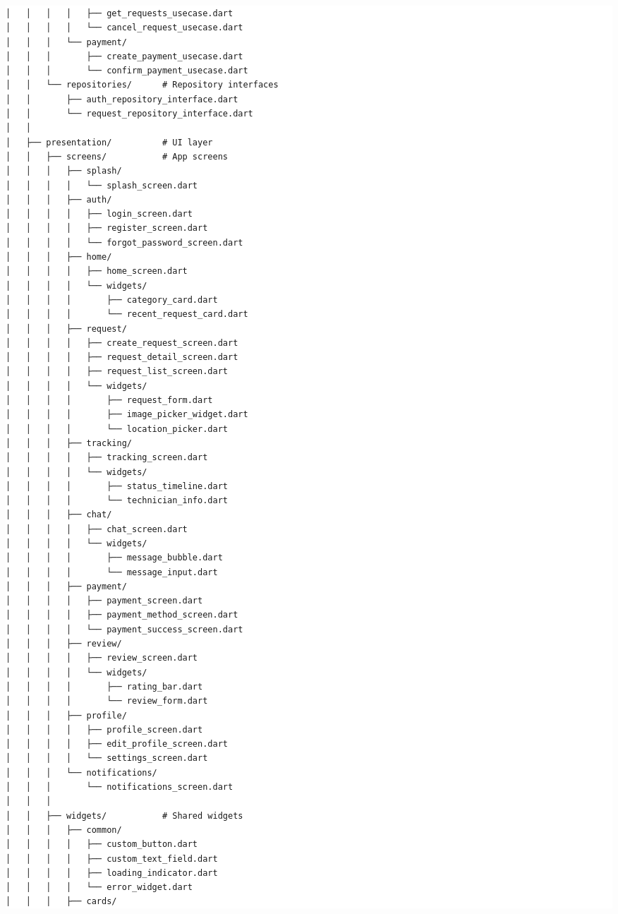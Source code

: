 ```
│   │   │   │   ├── get_requests_usecase.dart
│   │   │   │   └── cancel_request_usecase.dart
│   │   │   └── payment/
│   │   │       ├── create_payment_usecase.dart
│   │   │       └── confirm_payment_usecase.dart
│   │   └── repositories/      # Repository interfaces
│   │       ├── auth_repository_interface.dart
│   │       └── request_repository_interface.dart
│   │
│   ├── presentation/          # UI layer
│   │   ├── screens/           # App screens
│   │   │   ├── splash/
│   │   │   │   └── splash_screen.dart
│   │   │   ├── auth/
│   │   │   │   ├── login_screen.dart
│   │   │   │   ├── register_screen.dart
│   │   │   │   └── forgot_password_screen.dart
│   │   │   ├── home/
│   │   │   │   ├── home_screen.dart
│   │   │   │   └── widgets/
│   │   │   │       ├── category_card.dart
│   │   │   │       └── recent_request_card.dart
│   │   │   ├── request/
│   │   │   │   ├── create_request_screen.dart
│   │   │   │   ├── request_detail_screen.dart
│   │   │   │   ├── request_list_screen.dart
│   │   │   │   └── widgets/
│   │   │   │       ├── request_form.dart
│   │   │   │       ├── image_picker_widget.dart
│   │   │   │       └── location_picker.dart
│   │   │   ├── tracking/
│   │   │   │   ├── tracking_screen.dart
│   │   │   │   └── widgets/
│   │   │   │       ├── status_timeline.dart
│   │   │   │       └── technician_info.dart
│   │   │   ├── chat/
│   │   │   │   ├── chat_screen.dart
│   │   │   │   └── widgets/
│   │   │   │       ├── message_bubble.dart
│   │   │   │       └── message_input.dart
│   │   │   ├── payment/
│   │   │   │   ├── payment_screen.dart
│   │   │   │   ├── payment_method_screen.dart
│   │   │   │   └── payment_success_screen.dart
│   │   │   ├── review/
│   │   │   │   ├── review_screen.dart
│   │   │   │   └── widgets/
│   │   │   │       ├── rating_bar.dart
│   │   │   │       └── review_form.dart
│   │   │   ├── profile/
│   │   │   │   ├── profile_screen.dart
│   │   │   │   ├── edit_profile_screen.dart
│   │   │   │   └── settings_screen.dart
│   │   │   └── notifications/
│   │   │       └── notifications_screen.dart
│   │   │
│   │   ├── widgets/           # Shared widgets
│   │   │   ├── common/
│   │   │   │   ├── custom_button.dart
│   │   │   │   ├── custom_text_field.dart
│   │   │   │   ├── loading_indicator.dart
│   │   │   │   └── error_widget.dart
│   │   │   ├── cards/
```
